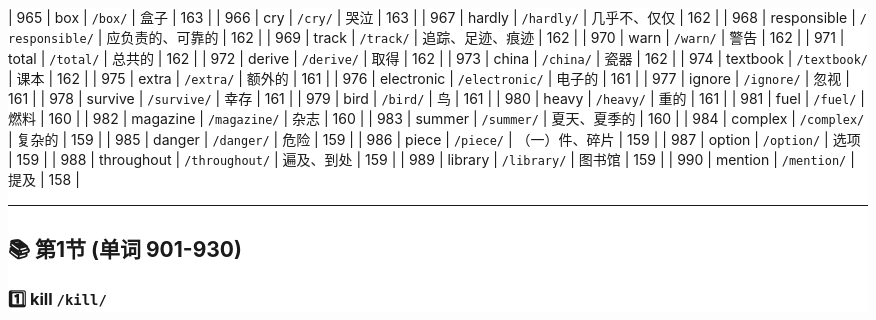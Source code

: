 | 965 | box | `/box/` | 盒子 | 163 |
| 966 | cry | `/cry/` | 哭泣 | 163 |
| 967 | hardly | `/hardly/` | 几乎不、仅仅 | 162 |
| 968 | responsible | `/responsible/` | 应负责的、可靠的 | 162 |
| 969 | track | `/track/` | 追踪、足迹、痕迹 | 162 |
| 970 | warn | `/warn/` | 警告 | 162 |
| 971 | total | `/total/` | 总共的 | 162 |
| 972 | derive | `/derive/` | 取得 | 162 |
| 973 | china | `/china/` | 瓷器 | 162 |
| 974 | textbook | `/textbook/` | 课本 | 162 |
| 975 | extra | `/extra/` | 额外的 | 161 |
| 976 | electronic | `/electronic/` | 电子的 | 161 |
| 977 | ignore | `/ignore/` | 忽视 | 161 |
| 978 | survive | `/survive/` | 幸存 | 161 |
| 979 | bird | `/bird/` | 鸟 | 161 |
| 980 | heavy | `/heavy/` | 重的 | 161 |
| 981 | fuel | `/fuel/` | 燃料 | 160 |
| 982 | magazine | `/magazine/` | 杂志 | 160 |
| 983 | summer | `/summer/` | 夏天、夏季的 | 160 |
| 984 | complex | `/complex/` | 复杂的 | 159 |
| 985 | danger | `/danger/` | 危险 | 159 |
| 986 | piece | `/piece/` | （一）件、碎片 | 159 |
| 987 | option | `/option/` | 选项 | 159 |
| 988 | throughout | `/throughout/` | 遍及、到处 | 159 |
| 989 | library | `/library/` | 图书馆 | 159 |
| 990 | mention | `/mention/` | 提及 | 158 |

---

## 📚 第1节 (单词 901-930)

### 1️⃣ kill `/kill/`
